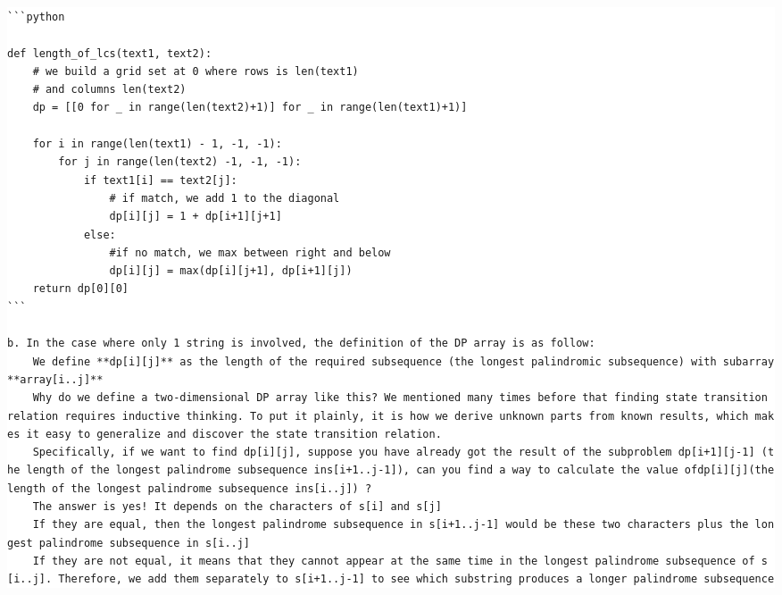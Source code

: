     ```python

    def length_of_lcs(text1, text2):
        # we build a grid set at 0 where rows is len(text1)
        # and columns len(text2)
        dp = [[0 for _ in range(len(text2)+1)] for _ in range(len(text1)+1)]

        for i in range(len(text1) - 1, -1, -1):
            for j in range(len(text2) -1, -1, -1):
                if text1[i] == text2[j]:
                    # if match, we add 1 to the diagonal
                    dp[i][j] = 1 + dp[i+1][j+1]
                else:
                    #if no match, we max between right and below
                    dp[i][j] = max(dp[i][j+1], dp[i+1][j])
        return dp[0][0]
    ```

    b. In the case where only 1 string is involved, the definition of the DP array is as follow:
        We define **dp[i][j]** as the length of the required subsequence (the longest palindromic subsequence) with subarray **array[i..j]**
        Why do we define a two-dimensional DP array like this? We mentioned many times before that finding state transition relation requires inductive thinking. To put it plainly, it is how we derive unknown parts from known results, which makes it easy to generalize and discover the state transition relation.
        Specifically, if we want to find dp[i][j], suppose you have already got the result of the subproblem dp[i+1][j-1] (the length of the longest palindrome subsequence ins[i+1..j-1]), can you find a way to calculate the value ofdp[i][j](the length of the longest palindrome subsequence ins[i..j]) ?
        The answer is yes! It depends on the characters of s[i] and s[j]
        If they are equal, then the longest palindrome subsequence in s[i+1..j-1] would be these two characters plus the longest palindrome subsequence in s[i..j]
        If they are not equal, it means that they cannot appear at the same time in the longest palindrome subsequence of s[i..j]. Therefore, we add them separately to s[i+1..j-1] to see which substring produces a longer palindrome subsequence
